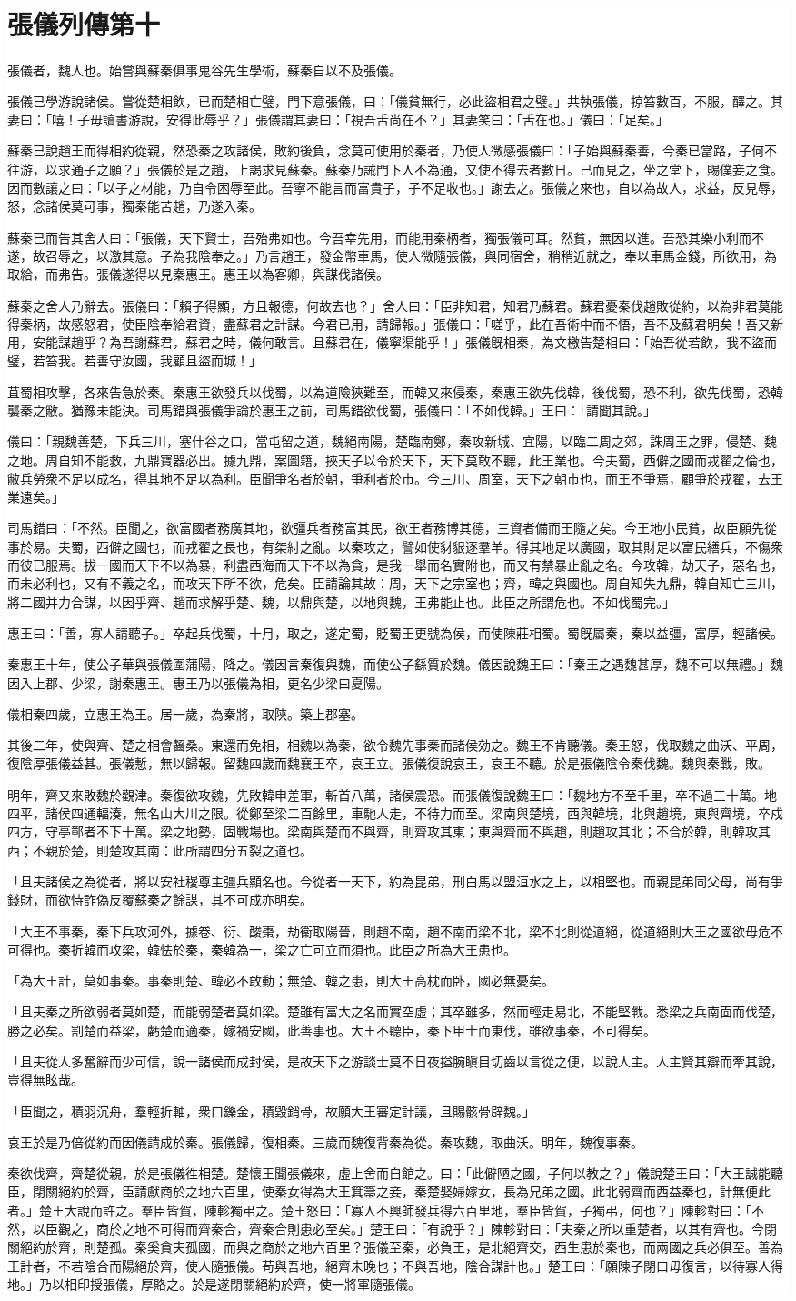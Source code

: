 # 張儀列傳第十

張儀者，魏人也。始嘗與蘇秦俱事鬼谷先生學術，蘇秦自以不及張儀。

張儀已學游說諸侯。嘗從楚相飲，已而楚相亡璧，門下意張儀，曰：「儀貧無行，必此盜相君之璧。」共執張儀，掠笞數百，不服，醳之。其妻曰：「嘻！子毋讀書游說，安得此辱乎？」張儀謂其妻曰：「視吾舌尚在不？」其妻笑曰：「舌在也。」儀曰：「足矣。」

蘇秦已說趙王而得相約從親，然恐秦之攻諸侯，敗約後負，念莫可使用於秦者，乃使人微感張儀曰：「子始與蘇秦善，今秦已當路，子何不往游，以求通子之願？」張儀於是之趙，上謁求見蘇秦。蘇秦乃誡門下人不為通，又使不得去者數日。已而見之，坐之堂下，賜僕妾之食。因而數讓之曰：「以子之材能，乃自令困辱至此。吾寧不能言而富貴子，子不足收也。」謝去之。張儀之來也，自以為故人，求益，反見辱，怒，念諸侯莫可事，獨秦能苦趙，乃遂入秦。

蘇秦已而告其舍人曰：「張儀，天下賢士，吾殆弗如也。今吾幸先用，而能用秦柄者，獨張儀可耳。然貧，無因以進。吾恐其樂小利而不遂，故召辱之，以激其意。子為我陰奉之。」乃言趙王，發金幣車馬，使人微隨張儀，與同宿舍，稍稍近就之，奉以車馬金錢，所欲用，為取給，而弗告。張儀遂得以見秦惠王。惠王以為客卿，與謀伐諸侯。

蘇秦之舍人乃辭去。張儀曰：「賴子得顯，方且報德，何故去也？」舍人曰：「臣非知君，知君乃蘇君。蘇君憂秦伐趙敗從約，以為非君莫能得秦柄，故感怒君，使臣陰奉給君資，盡蘇君之計謀。今君已用，請歸報。」張儀曰：「嗟乎，此在吾術中而不悟，吾不及蘇君明矣！吾又新用，安能謀趙乎？為吾謝蘇君，蘇君之時，儀何敢言。且蘇君在，儀寧渠能乎！」張儀旣相秦，為文檄告楚相曰：「始吾從若飲，我不盜而璧，若笞我。若善守汝國，我顧且盜而城！」

苴蜀相攻擊，各來告急於秦。秦惠王欲發兵以伐蜀，以為道險狹難至，而韓又來侵秦，秦惠王欲先伐韓，後伐蜀，恐不利，欲先伐蜀，恐韓襲秦之敝。猶豫未能決。司馬錯與張儀爭論於惠王之前，司馬錯欲伐蜀，張儀曰：「不如伐韓。」王曰：「請聞其說。」

儀曰：「親魏善楚，下兵三川，塞什谷之口，當屯留之道，魏絕南陽，楚臨南鄭，秦攻新城、宜陽，以臨二周之郊，誅周王之罪，侵楚、魏之地。周自知不能救，九鼎寶器必出。據九鼎，案圖籍，挾天子以令於天下，天下莫敢不聽，此王業也。今夫蜀，西僻之國而戎翟之倫也，敝兵勞衆不足以成名，得其地不足以為利。臣聞爭名者於朝，爭利者於市。今三川、周室，天下之朝市也，而王不爭焉，顧爭於戎翟，去王業遠矣。」

司馬錯曰：「不然。臣聞之，欲富國者務廣其地，欲彊兵者務富其民，欲王者務博其德，三資者備而王隨之矣。今王地小民貧，故臣願先從事於易。夫蜀，西僻之國也，而戎翟之長也，有桀紂之亂。以秦攻之，譬如使豺貇逐羣羊。得其地足以廣國，取其財足以富民繕兵，不傷衆而彼已服焉。拔一國而天下不以為暴，利盡西海而天下不以為貪，是我一舉而名實附也，而又有禁暴止亂之名。今攻韓，劫天子，惡名也，而未必利也，又有不義之名，而攻天下所不欲，危矣。臣請論其故：周，天下之宗室也；齊，韓之與國也。周自知失九鼎，韓自知亡三川，將二國并力合謀，以因乎齊、趙而求解乎楚、魏，以鼎與楚，以地與魏，王弗能止也。此臣之所謂危也。不如伐蜀完。」

惠王曰：「善，寡人請聽子。」卒起兵伐蜀，十月，取之，遂定蜀，貶蜀王更號為侯，而使陳莊相蜀。蜀旣屬秦，秦以益彊，富厚，輕諸侯。

秦惠王十年，使公子華與張儀圍蒲陽，降之。儀因言秦復與魏，而使公子繇質於魏。儀因說魏王曰：「秦王之遇魏甚厚，魏不可以無禮。」魏因入上郡、少梁，謝秦惠王。惠王乃以張儀為相，更名少梁曰夏陽。

儀相秦四歲，立惠王為王。居一歲，為秦將，取陝。築上郡塞。

其後二年，使與齊、楚之相會齧桑。東還而免相，相魏以為秦，欲令魏先事秦而諸侯効之。魏王不肯聽儀。秦王怒，伐取魏之曲沃、平周，復陰厚張儀益甚。張儀慙，無以歸報。留魏四歲而魏襄王卒，哀王立。張儀復說哀王，哀王不聽。於是張儀陰令秦伐魏。魏與秦戰，敗。

明年，齊又來敗魏於觀津。秦復欲攻魏，先敗韓申差軍，斬首八萬，諸侯震恐。而張儀復說魏王曰：「魏地方不至千里，卒不過三十萬。地四平，諸侯四通輻湊，無名山大川之限。從鄭至梁二百餘里，車馳人走，不待力而至。梁南與楚境，西與韓境，北與趙境，東與齊境，卒戍四方，守亭鄣者不下十萬。梁之地勢，固戰場也。梁南與楚而不與齊，則齊攻其東；東與齊而不與趙，則趙攻其北；不合於韓，則韓攻其西；不親於楚，則楚攻其南：此所謂四分五裂之道也。

「且夫諸侯之為從者，將以安社稷尊主彊兵顯名也。今從者一天下，約為昆弟，刑白馬以盟洹水之上，以相堅也。而親昆弟同父母，尚有爭錢財，而欲恃詐偽反覆蘇秦之餘謀，其不可成亦明矣。

「大王不事秦，秦下兵攻河外，據卷、衍、酸棗，劫衞取陽晉，則趙不南，趙不南而梁不北，梁不北則從道絕，從道絕則大王之國欲毋危不可得也。秦折韓而攻梁，韓怯於秦，秦韓為一，梁之亡可立而須也。此臣之所為大王患也。

「為大王計，莫如事秦。事秦則楚、韓必不敢動；無楚、韓之患，則大王高枕而卧，國必無憂矣。

「且夫秦之所欲弱者莫如楚，而能弱楚者莫如梁。楚雖有富大之名而實空虛；其卒雖多，然而輕走易北，不能堅戰。悉梁之兵南靣而伐楚，勝之必矣。割楚而益梁，虧楚而適秦，嫁禍安國，此善事也。大王不聽臣，秦下甲士而東伐，雖欲事秦，不可得矣。

「且夫從人多奮辭而少可信，說一諸侯而成封侯，是故天下之游談士莫不日夜搤腕瞋目切齒以言從之便，以說人主。人主賢其辯而牽其說，豈得無眩哉。

「臣聞之，積羽沉舟，羣輕折軸，衆口鑠金，積毀銷骨，故願大王審定計議，且賜骸骨辟魏。」

哀王於是乃倍從約而因儀請成於秦。張儀歸，復相秦。三歲而魏復背秦為從。秦攻魏，取曲沃。明年，魏復事秦。

秦欲伐齊，齊楚從親，於是張儀徃相楚。楚懷王聞張儀來，虛上舍而自館之。曰：「此僻陋之國，子何以教之？」儀說楚王曰：「大王誠能聽臣，閉關絕約於齊，臣請獻商於之地六百里，使秦女得為大王箕箒之妾，秦楚娶婦嫁女，長為兄弟之國。此北弱齊而西益秦也，計無便此者。」楚王大說而許之。羣臣皆賀，陳軫獨弔之。楚王怒曰：「寡人不興師發兵得六百里地，羣臣皆賀，子獨弔，何也？」陳軫對曰：「不然，以臣觀之，商於之地不可得而齊秦合，齊秦合則患必至矣。」楚王曰：「有說乎？」陳軫對曰：「夫秦之所以重楚者，以其有齊也。今閉關絕約於齊，則楚孤。秦奚貪夫孤國，而與之商於之地六百里？張儀至秦，必負王，是北絕齊交，西生患於秦也，而兩國之兵必俱至。善為王計者，不若陰合而陽絕於齊，使人隨張儀。苟與吾地，絕齊未晚也；不與吾地，陰合謀計也。」楚王曰：「願陳子閉口毋復言，以待寡人得地。」乃以相印授張儀，厚賂之。於是遂閉關絕約於齊，使一將軍隨張儀。
